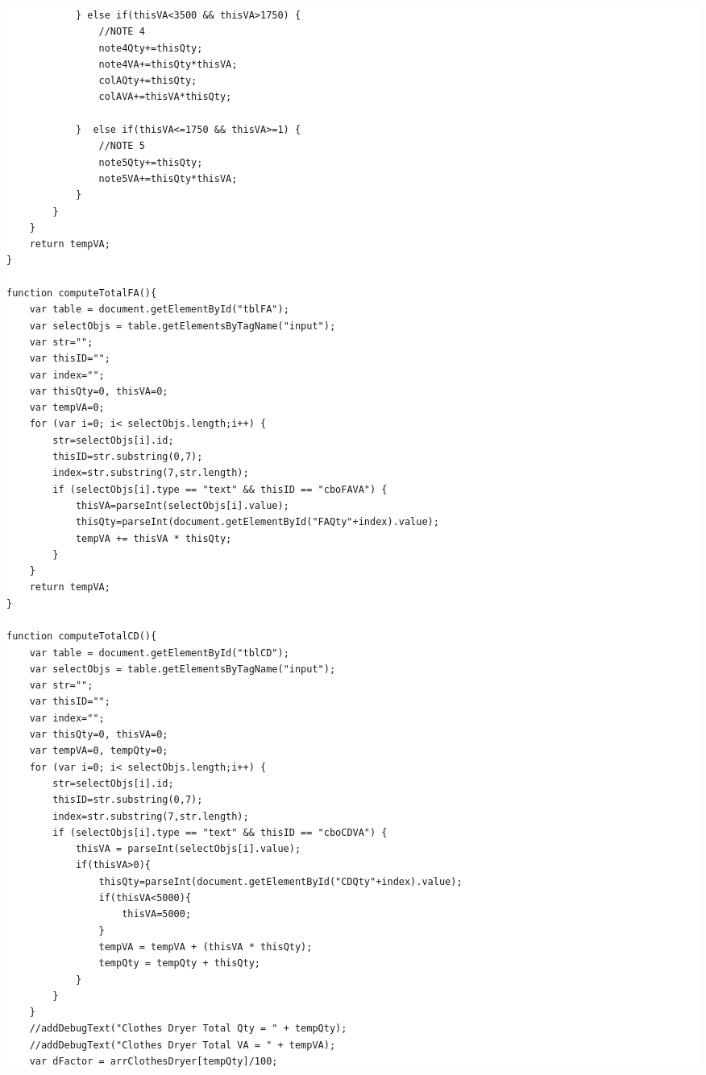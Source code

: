 				} else if(thisVA<3500 && thisVA>1750) {
					//NOTE 4
					note4Qty+=thisQty;
					note4VA+=thisQty*thisVA;					
					colAQty+=thisQty;
					colAVA+=thisVA*thisQty;
					
				}  else if(thisVA<=1750 && thisVA>=1) {
					//NOTE 5
					note5Qty+=thisQty;
					note5VA+=thisQty*thisVA;
				}
			} 							
		}				
		return tempVA;
	}
	
	function computeTotalFA(){
		var table = document.getElementById("tblFA");
		var selectObjs = table.getElementsByTagName("input");
		var str="";
		var thisID="";
		var index="";
		var thisQty=0, thisVA=0;
		var tempVA=0;
		for (var i=0; i< selectObjs.length;i++) {			
			str=selectObjs[i].id;
			thisID=str.substring(0,7);
			index=str.substring(7,str.length);			
			if (selectObjs[i].type == "text" && thisID == "cboFAVA") {
				thisVA=parseInt(selectObjs[i].value);				
				thisQty=parseInt(document.getElementById("FAQty"+index).value);				
				tempVA += thisVA * thisQty;				
			}
		}
		return tempVA;
	}
	
	function computeTotalCD(){
		var table = document.getElementById("tblCD");
		var selectObjs = table.getElementsByTagName("input");
		var str="";
		var thisID="";
		var index="";
		var thisQty=0, thisVA=0;
		var tempVA=0, tempQty=0;
		for (var i=0; i< selectObjs.length;i++) {			 
			str=selectObjs[i].id;
			thisID=str.substring(0,7);
			index=str.substring(7,str.length);			
			if (selectObjs[i].type == "text" && thisID == "cboCDVA") {
				thisVA = parseInt(selectObjs[i].value);				
				if(thisVA>0){
					thisQty=parseInt(document.getElementById("CDQty"+index).value);					
					if(thisVA<5000){
						thisVA=5000;
					}
					tempVA = tempVA + (thisVA * thisQty);	
					tempQty = tempQty + thisQty;
				}							
			}
		}
		//addDebugText("Clothes Dryer Total Qty = " + tempQty);
		//addDebugText("Clothes Dryer Total VA = " + tempVA);
		var dFactor = arrClothesDryer[tempQty]/100;